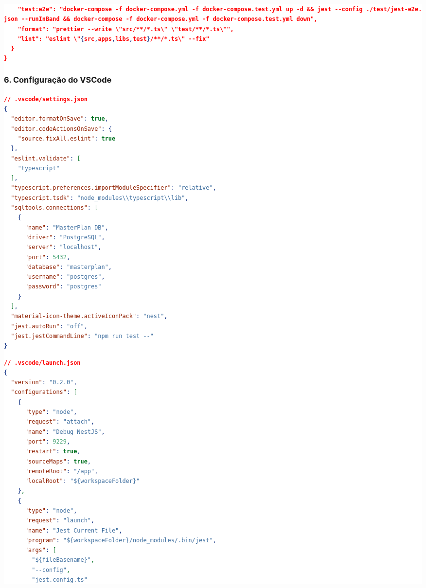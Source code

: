 ```json
    "test:e2e": "docker-compose -f docker-compose.yml -f docker-compose.test.yml up -d && jest --config ./test/jest-e2e.json --runInBand && docker-compose -f docker-compose.yml -f docker-compose.test.yml down",
    "format": "prettier --write \"src/**/*.ts\" \"test/**/*.ts\"",
    "lint": "eslint \"{src,apps,libs,test}/**/*.ts\" --fix"
  }
}
```

### 6. Configuração do VSCode

```json
// .vscode/settings.json
{
  "editor.formatOnSave": true,
  "editor.codeActionsOnSave": {
    "source.fixAll.eslint": true
  },
  "eslint.validate": [
    "typescript"
  ],
  "typescript.preferences.importModuleSpecifier": "relative",
  "typescript.tsdk": "node_modules\\typescript\\lib",
  "sqltools.connections": [
    {
      "name": "MasterPlan DB",
      "driver": "PostgreSQL",
      "server": "localhost",
      "port": 5432,
      "database": "masterplan",
      "username": "postgres",
      "password": "postgres"
    }
  ],
  "material-icon-theme.activeIconPack": "nest",
  "jest.autoRun": "off",
  "jest.jestCommandLine": "npm run test --"
}
```

```json
// .vscode/launch.json
{
  "version": "0.2.0",
  "configurations": [
    {
      "type": "node",
      "request": "attach",
      "name": "Debug NestJS",
      "port": 9229,
      "restart": true,
      "sourceMaps": true,
      "remoteRoot": "/app",
      "localRoot": "${workspaceFolder}"
    },
    {
      "type": "node",
      "request": "launch",
      "name": "Jest Current File",
      "program": "${workspaceFolder}/node_modules/.bin/jest",
      "args": [
        "${fileBasename}",
        "--config",
        "jest.config.ts"
```